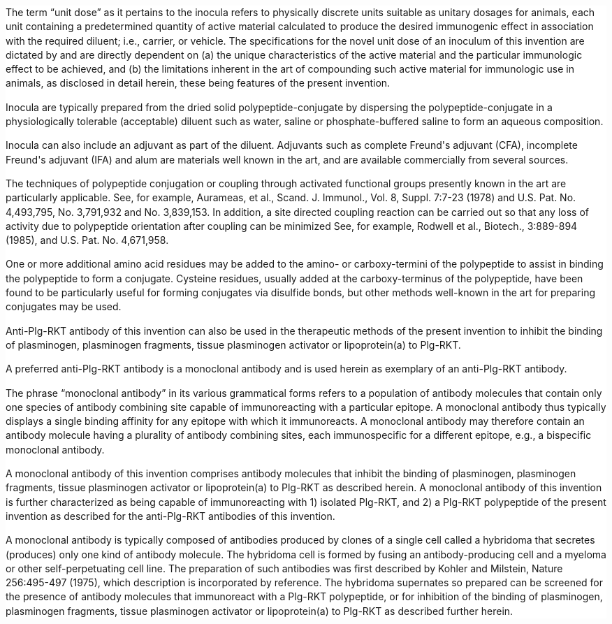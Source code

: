 The term “unit dose” as it pertains to the inocula refers to physically discrete units suitable as unitary dosages for animals, each unit containing a predetermined quantity of active material calculated to produce the desired immunogenic effect in association with the required diluent; i.e., carrier, or vehicle. The specifications for the novel unit dose of an inoculum of this invention are dictated by and are directly dependent on (a) the unique characteristics of the active material and the particular immunologic effect to be achieved, and (b) the limitations inherent in the art of compounding such active material for immunologic use in animals, as disclosed in detail herein, these being features of the present invention.

Inocula are typically prepared from the dried solid polypeptide-conjugate by dispersing the polypeptide-conjugate in a physiologically tolerable (acceptable) diluent such as water, saline or phosphate-buffered saline to form an aqueous composition.

Inocula can also include an adjuvant as part of the diluent. Adjuvants such as complete Freund's adjuvant (CFA), incomplete Freund's adjuvant (IFA) and alum are materials well known in the art, and are available commercially from several sources.

The techniques of polypeptide conjugation or coupling through activated functional groups presently known in the art are particularly applicable. See, for example, Aurameas, et al., Scand. J. Immunol., Vol. 8, Suppl. 7:7-23 (1978) and U.S. Pat. No. 4,493,795, No. 3,791,932 and No. 3,839,153. In addition, a site directed coupling reaction can be carried out so that any loss of activity due to polypeptide orientation after coupling can be minimized See, for example, Rodwell et al., Biotech., 3:889-894 (1985), and U.S. Pat. No. 4,671,958.

One or more additional amino acid residues may be added to the amino- or carboxy-termini of the polypeptide to assist in binding the polypeptide to form a conjugate. Cysteine residues, usually added at the carboxy-terminus of the polypeptide, have been found to be particularly useful for forming conjugates via disulfide bonds, but other methods well-known in the art for preparing conjugates may be used.

Anti-Plg-RKT antibody of this invention can also be used in the therapeutic methods of the present invention to inhibit the binding of plasminogen, plasminogen fragments, tissue plasminogen activator or lipoprotein(a) to Plg-RKT.

A preferred anti-Plg-RKT antibody is a monoclonal antibody and is used herein as exemplary of an anti-Plg-RKT antibody.

The phrase “monoclonal antibody” in its various grammatical forms refers to a population of antibody molecules that contain only one species of antibody combining site capable of immunoreacting with a particular epitope. A monoclonal antibody thus typically displays a single binding affinity for any epitope with which it immunoreacts. A monoclonal antibody may therefore contain an antibody molecule having a plurality of antibody combining sites, each immunospecific for a different epitope, e.g., a bispecific monoclonal antibody.

A monoclonal antibody of this invention comprises antibody molecules that inhibit the binding of plasminogen, plasminogen fragments, tissue plasminogen activator or lipoprotein(a) to Plg-RKT as described herein. A monoclonal antibody of this invention is further characterized as being capable of immunoreacting with 1) isolated Plg-RKT, and 2) a Plg-RKT polypeptide of the present invention as described for the anti-Plg-RKT antibodies of this invention.

A monoclonal antibody is typically composed of antibodies produced by clones of a single cell called a hybridoma that secretes (produces) only one kind of antibody molecule. The hybridoma cell is formed by fusing an antibody-producing cell and a myeloma or other self-perpetuating cell line. The preparation of such antibodies was first described by Kohler and Milstein, Nature 256:495-497 (1975), which description is incorporated by reference. The hybridoma supernates so prepared can be screened for the presence of antibody molecules that immunoreact with a Plg-RKT polypeptide, or for inhibition of the binding of plasminogen, plasminogen fragments, tissue plasminogen activator or lipoprotein(a) to Plg-RKT as described further herein.
